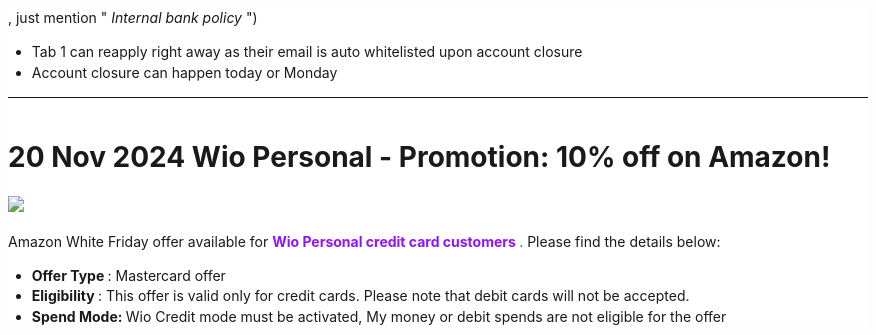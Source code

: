  </strong>
 , just mention "
 <em class="ghq-card-content__italic" data-ghq-card-content-type="ITALIC">
  Internal bank policy
 </em>
 ")
</p>
<ul class="ghq-card-content__bulleted-list" data-ghq-card-content-type="BULLETED_LIST">
 <li class="ghq-card-content__bulleted-list-item" data-ghq-card-content-type="BULLETED_LIST_ITEM" id="sxBnDFDQk5tn">
  Tab 1 can reapply right away as their email is auto whitelisted upon account closure
 </li>
 <li class="ghq-card-content__bulleted-list-item" data-ghq-card-content-type="BULLETED_LIST_ITEM" id="FVVlAsxRP1vO">
  Account closure can happen today or Monday
 </li>
</ul>
<hr class="ghq-card-content__horizontal-rule" data-ghq-card-content-type="DIVIDER"/>
<h1 class="ghq-card-content__large-heading" data-ghq-card-content-type="LARGE_HEADING" id="UTfPFCPfrNrS">
 20 Nov 2024 Wio Personal - Promotion: 10% off on Amazon!
</h1>
<p class="ghq-card-content__paragraph" data-ghq-card-content-type="paragraph" id="cbB6JXPIeB1h">
 <span class="ghq-card-content__image-container">
  <img class="ghq-card-content__image" data-ghq-card-content-image-filename="Unnamed" data-ghq-card-content-type="IMAGE" src="https://content.api.getguru.com/files/view/e5e45e1e-6b00-4c56-a9ae-0bec54a4ff7a" style="width:760px" width="760"/>
 </span>
</p>
<p class="ghq-card-content__paragraph" data-ghq-card-content-type="paragraph" id="t3N5zERRvrFD">
 Amazon White Friday offer available for
 <strong class="ghq-card-content__bold" data-ghq-card-content-type="BOLD">
  <span class="ghq-card-content__text-color" data-ghq-card-content-type="TEXT_COLOR" style="color:#9013fe">
   Wio Personal credit card customers
  </span>
 </strong>
 <span class="ghq-card-content__text-color" data-ghq-card-content-type="TEXT_COLOR" style="color:#9013fe">
  .
 </span>
 Please find the details below:
</p>
<ul class="ghq-card-content__bulleted-list" data-ghq-card-content-type="BULLETED_LIST">
 <li class="ghq-card-content__bulleted-list-item" data-ghq-card-content-type="BULLETED_LIST_ITEM" id="bhTdLtsFXI3b">
  <strong class="ghq-card-content__bold" data-ghq-card-content-type="BOLD">
   Offer Type
  </strong>
  : Mastercard offer
 </li>
 <li class="ghq-card-content__bulleted-list-item" data-ghq-card-content-type="BULLETED_LIST_ITEM" id="4LNXr7T0HL7j">
  <strong class="ghq-card-content__bold" data-ghq-card-content-type="BOLD">
   Eligibility
  </strong>
  : This offer is valid only for credit cards. Please note that debit cards will not be accepted.
 </li>
 <li class="ghq-card-content__bulleted-list-item" data-ghq-card-content-type="BULLETED_LIST_ITEM" id="bj0tGSSxnH91">
  <strong class="ghq-card-content__bold" data-ghq-card-content-type="BOLD">
   Spend Mode:
  </strong>
  Wio Credit mode must be activated, My money or debit spends are not eligible for the offer
 </li>